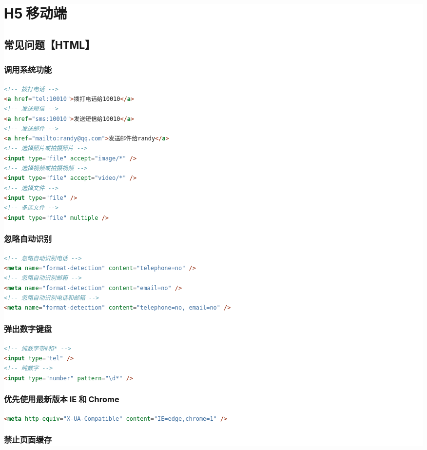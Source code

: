 # H5 移动端

## 常见问题【HTML】

### 调用系统功能

```html
<!-- 拨打电话 -->
<a href="tel:10010">拨打电话给10010</a>
<!-- 发送短信 -->
<a href="sms:10010">发送短信给10010</a>
<!-- 发送邮件 -->
<a href="mailto:randy@qq.com">发送邮件给randy</a>
<!-- 选择照片或拍摄照片 -->
<input type="file" accept="image/*" />
<!-- 选择视频或拍摄视频 -->
<input type="file" accept="video/*" />
<!-- 选择文件 -->
<input type="file" />
<!-- 多选文件 -->
<input type="file" multiple />
```

### 忽略自动识别

```html
<!-- 忽略自动识别电话 -->
<meta name="format-detection" content="telephone=no" />
<!-- 忽略自动识别邮箱 -->
<meta name="format-detection" content="email=no" />
<!-- 忽略自动识别电话和邮箱 -->
<meta name="format-detection" content="telephone=no, email=no" />
```

### 弹出数字键盘

```html
<!-- 纯数字带#和* -->
<input type="tel" />
<!-- 纯数字 -->
<input type="number" pattern="\d*" />
```

### 优先使用最新版本 IE 和 Chrome

```html
<meta http-equiv="X-UA-Compatible" content="IE=edge,chrome=1" />
```

### 禁止页面缓存
